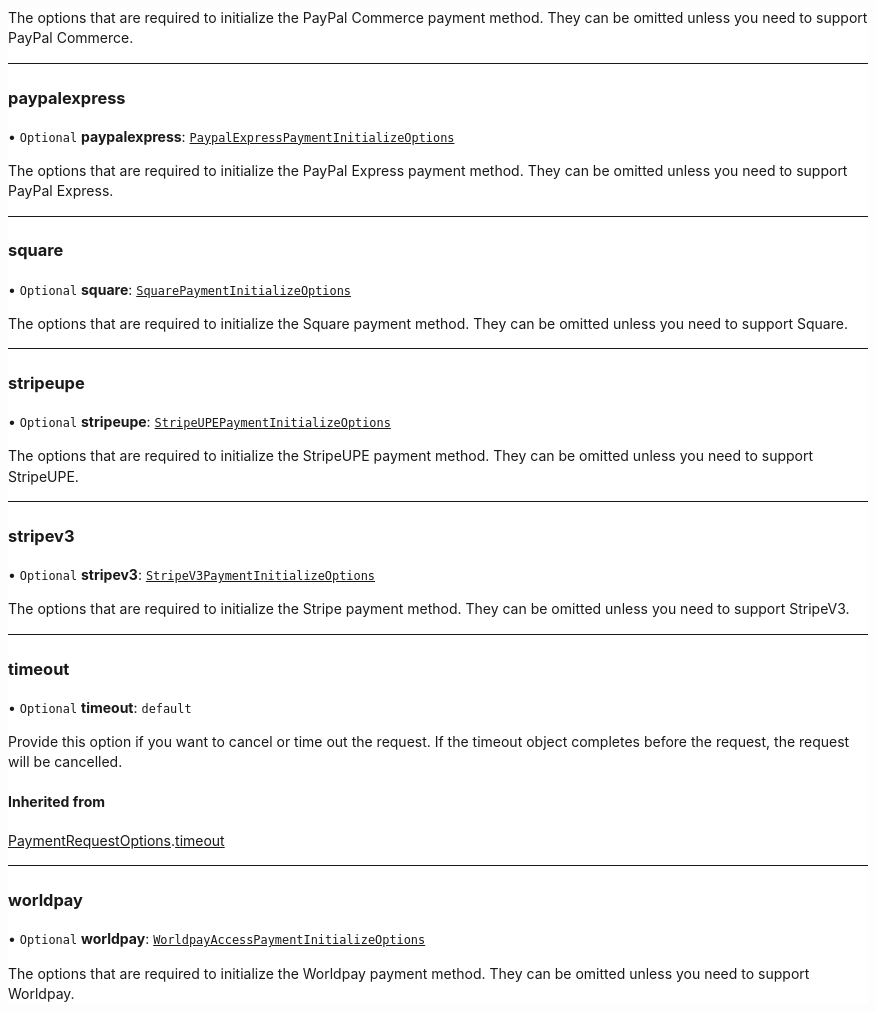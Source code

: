 The options that are required to initialize the PayPal Commerce payment method.
They can be omitted unless you need to support PayPal Commerce.

___

### paypalexpress

• `Optional` **paypalexpress**: [`PaypalExpressPaymentInitializeOptions`](internal_.PaypalExpressPaymentInitializeOptions.md)

The options that are required to initialize the PayPal Express payment method.
They can be omitted unless you need to support PayPal Express.

___

### square

• `Optional` **square**: [`SquarePaymentInitializeOptions`](internal_.SquarePaymentInitializeOptions.md)

The options that are required to initialize the Square payment method.
They can be omitted unless you need to support Square.

___

### stripeupe

• `Optional` **stripeupe**: [`StripeUPEPaymentInitializeOptions`](internal_.StripeUPEPaymentInitializeOptions.md)

The options that are required to initialize the StripeUPE payment method.
They can be omitted unless you need to support StripeUPE.

___

### stripev3

• `Optional` **stripev3**: [`StripeV3PaymentInitializeOptions`](internal_.StripeV3PaymentInitializeOptions.md)

The options that are required to initialize the Stripe payment method.
They can be omitted unless you need to support StripeV3.

___

### timeout

• `Optional` **timeout**: `default`

Provide this option if you want to cancel or time out the request. If the
timeout object completes before the request, the request will be
cancelled.

#### Inherited from

[PaymentRequestOptions](internal_.PaymentRequestOptions.md).[timeout](internal_.PaymentRequestOptions.md#timeout)

___

### worldpay

• `Optional` **worldpay**: [`WorldpayAccessPaymentInitializeOptions`](internal_.WorldpayAccessPaymentInitializeOptions.md)

The options that are required to initialize the Worldpay payment method.
They can be omitted unless you need to support Worldpay.
